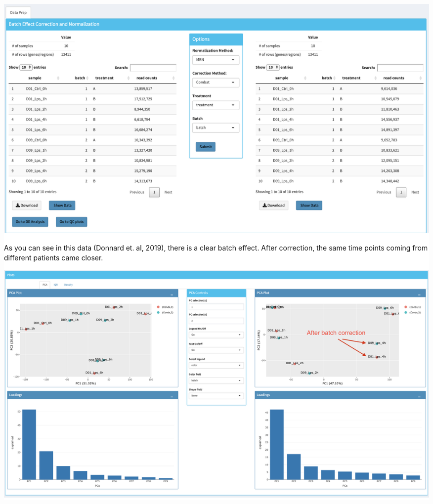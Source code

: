 <img src="images/batch_selection.png">

As you can see in this data (Donnard et. al, 2019), there is a clear batch effect. After correction, the same time points coming from different patients came closer. 

<img src="images/batch_correction.png">
